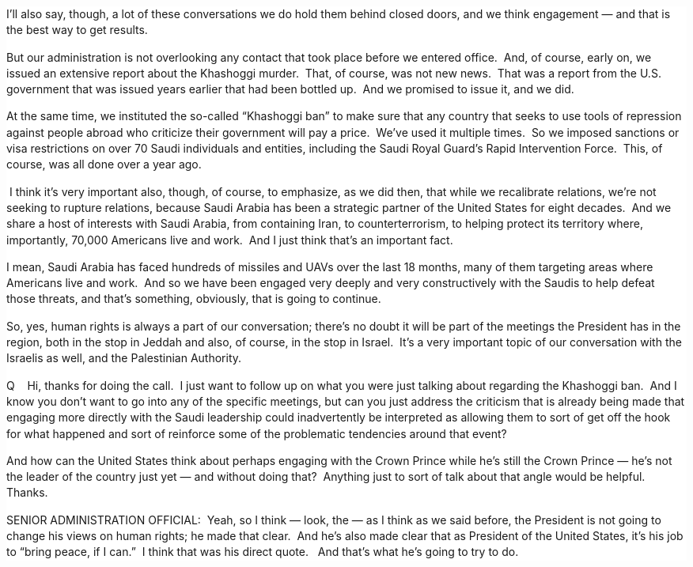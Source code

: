 I’ll also say, though, a lot of these conversations we do hold them
behind closed doors, and we think engagement — and that is the best way
to get results.    
  
But our administration is not overlooking any contact that took place
before we entered office.  And, of course, early on, we issued an
extensive report about the Khashoggi murder.  That, of course, was not
new news.  That was a report from the U.S. government that was issued
years earlier that had been bottled up.  And we promised to issue it,
and we did.  
  
At the same time, we instituted the so-called “Khashoggi ban” to make
sure that any country that seeks to use tools of repression against
people abroad who criticize their government will pay a price.  We’ve
used it multiple times.  So we imposed sanctions or visa restrictions on
over 70 Saudi individuals and entities, including the Saudi Royal
Guard’s Rapid Intervention Force.  This, of course, was all done over a
year ago. 

 I think it’s very important also, though, of course, to emphasize, as
we did then, that while we recalibrate relations, we’re not seeking to
rupture relations, because Saudi Arabia has been a strategic partner of
the United States for eight decades.  And we share a host of interests
with Saudi Arabia, from containing Iran, to counterterrorism, to helping
protect its territory where, importantly, 70,000 Americans live and
work.  And I just think that’s an important fact.   
  
I mean, Saudi Arabia has faced hundreds of missiles and UAVs over the
last 18 months, many of them targeting areas where Americans live and
work.  And so we have been engaged very deeply and very constructively
with the Saudis to help defeat those threats, and that’s something,
obviously, that is going to continue.  
  
So, yes, human rights is always a part of our conversation; there’s no
doubt it will be part of the meetings the President has in the region,
both in the stop in Jeddah and also, of course, in the stop in Israel. 
It’s a very important topic of our conversation with the Israelis as
well, and the Palestinian Authority.  
  
Q    Hi, thanks for doing the call.  I just want to follow up on what
you were just talking about regarding the Khashoggi ban.  And I know you
don’t want to go into any of the specific meetings, but can you just
address the criticism that is already being made that engaging more
directly with the Saudi leadership could inadvertently be interpreted as
allowing them to sort of get off the hook for what happened and sort of
reinforce some of the problematic tendencies around that event?   
  
And how can the United States think about perhaps engaging with the
Crown Prince while he’s still the Crown Prince — he’s not the leader of
the country just yet — and without doing that?  Anything just to sort of
talk about that angle would be helpful.  Thanks.  
  
SENIOR ADMINISTRATION OFFICIAL:  Yeah, so I think — look, the — as I
think as we said before, the President is not going to change his views
on human rights; he made that clear.  And he’s also made clear that as
President of the United States, it’s his job to “bring peace, if I
can.”  I think that was his direct quote.   And that’s what he’s going
to try to do.  
  